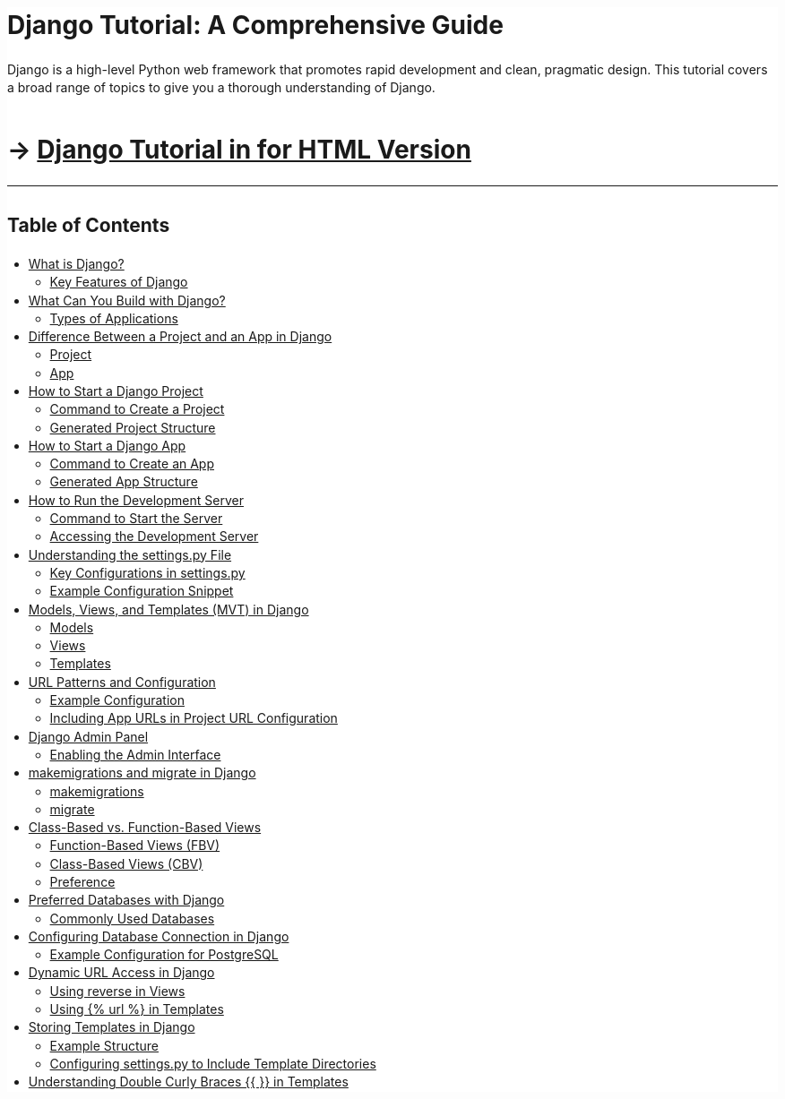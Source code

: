 # Django Tutorial: A Comprehensive Guide

Django is a high-level Python web framework that promotes rapid development and clean, pragmatic design. This tutorial covers a broad range of topics to give you a thorough understanding of Django.

# -> [Django Tutorial in for HTML Version](https://tommanzur.github.io/DjangoTurorialAdvanced/)
---

## Table of Contents
- [What is Django?](#what-is-django)
  - [Key Features of Django](#key-features-of-django)
- [What Can You Build with Django?](#what-can-you-build-with-django)
  - [Types of Applications](#types-of-applications)
- [Difference Between a Project and an App in Django](#difference-between-a-project-and-an-app-in-django)
  - [Project](#project)
  - [App](#app)
- [How to Start a Django Project](#how-to-start-a-django-project)
  - [Command to Create a Project](#command-to-create-a-project)
  - [Generated Project Structure](#generated-project-structure)
- [How to Start a Django App](#how-to-start-a-django-app)
  - [Command to Create an App](#command-to-create-an-app)
  - [Generated App Structure](#generated-app-structure)
- [How to Run the Development Server](#how-to-run-the-development-server)
  - [Command to Start the Server](#command-to-start-the-server)
  - [Accessing the Development Server](#accessing-the-development-server)
- [Understanding the settings.py File](#understanding-the-settingspy-file)
  - [Key Configurations in settings.py](#key-configurations-in-settingspy)
  - [Example Configuration Snippet](#example-configuration-snippet)
- [Models, Views, and Templates (MVT) in Django](#models-views-and-templates-mvt-in-django)
  - [Models](#models)
  - [Views](#views)
  - [Templates](#templates)
- [URL Patterns and Configuration](#url-patterns-and-configuration)
  - [Example Configuration](#example-configuration)
  - [Including App URLs in Project URL Configuration](#including-app-urls-in-project-url-configuration)
- [Django Admin Panel](#django-admin-panel)
  - [Enabling the Admin Interface](#enabling-the-admin-interface)
- [makemigrations and migrate in Django](#makemigrations-and-migrate-in-django)
  - [makemigrations](#makemigrations)
  - [migrate](#migrate)
- [Class-Based vs. Function-Based Views](#class-based-vs-function-based-views)
  - [Function-Based Views (FBV)](#function-based-views-fbv)
  - [Class-Based Views (CBV)](#class-based-views-cbv)
  - [Preference](#preference)
- [Preferred Databases with Django](#preferred-databases-with-django)
  - [Commonly Used Databases](#commonly-used-databases)
- [Configuring Database Connection in Django](#configuring-database-connection-in-django)
  - [Example Configuration for PostgreSQL](#example-configuration-for-postgresql)
- [Dynamic URL Access in Django](#dynamic-url-access-in-django)
  - [Using reverse in Views](#using-reverse-in-views)
  - [Using {% url %} in Templates](#using--url--in-templates)
- [Storing Templates in Django](#storing-templates-in-django)
  - [Example Structure](#example-structure)
  - [Configuring settings.py to Include Template Directories](#configuring-settingspy-to-include-template-directories)
- [Understanding Double Curly Braces {{ }} in Templates](#understanding-double-curly-braces--in-templates)